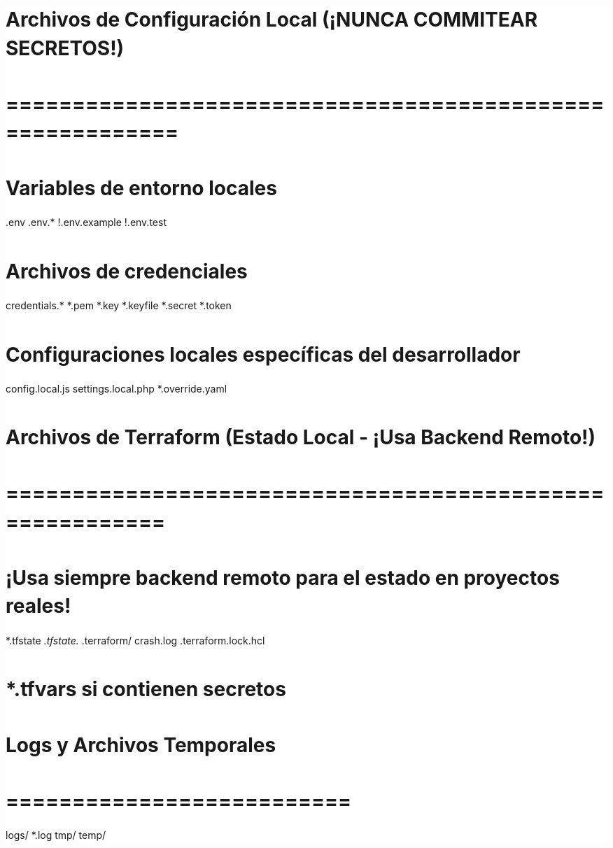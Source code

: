 # Archivos de Configuración Local (¡NUNCA COMMITEAR SECRETOS!)
# ==========================================================
# Variables de entorno locales
.env
.env.*
!.env.example
!.env.test

# Archivos de credenciales
credentials.*
*.pem
*.key
*.keyfile
*.secret
*.token

# Configuraciones locales específicas del desarrollador
config.local.js
settings.local.php
*.override.yaml

# Archivos de Terraform (Estado Local - ¡Usa Backend Remoto!)
# =========================================================
# ¡Usa siempre backend remoto para el estado en proyectos reales!
*.tfstate
*.tfstate.*
.terraform/
crash.log
.terraform.lock.hcl
# *.tfvars si contienen secretos

# Logs y Archivos Temporales
# ==========================
logs/
*.log
tmp/
temp/
